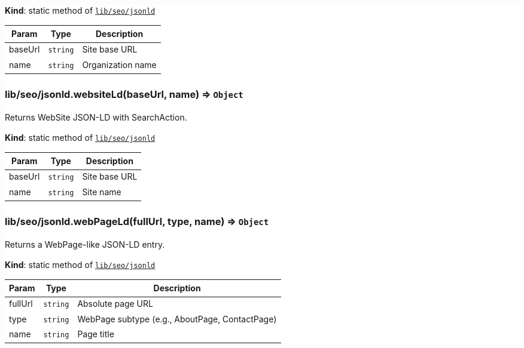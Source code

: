 **Kind**: static method of [<code>lib/seo/jsonld</code>](#module_lib/seo/jsonld)  

| Param | Type | Description |
| --- | --- | --- |
| baseUrl | <code>string</code> | Site base URL |
| name | <code>string</code> | Organization name |

<a name="module_lib/seo/jsonld.websiteLd"></a>

### lib/seo/jsonld.websiteLd(baseUrl, name) ⇒ <code>Object</code>
Returns WebSite JSON-LD with SearchAction.

**Kind**: static method of [<code>lib/seo/jsonld</code>](#module_lib/seo/jsonld)  

| Param | Type | Description |
| --- | --- | --- |
| baseUrl | <code>string</code> | Site base URL |
| name | <code>string</code> | Site name |

<a name="module_lib/seo/jsonld.webPageLd"></a>

### lib/seo/jsonld.webPageLd(fullUrl, type, name) ⇒ <code>Object</code>
Returns a WebPage-like JSON-LD entry.

**Kind**: static method of [<code>lib/seo/jsonld</code>](#module_lib/seo/jsonld)  

| Param | Type | Description |
| --- | --- | --- |
| fullUrl | <code>string</code> | Absolute page URL |
| type | <code>string</code> | WebPage subtype (e.g., AboutPage, ContactPage) |
| name | <code>string</code> | Page title |

<a name="module_lib/seo/jsonld.serviceLd"></a>

